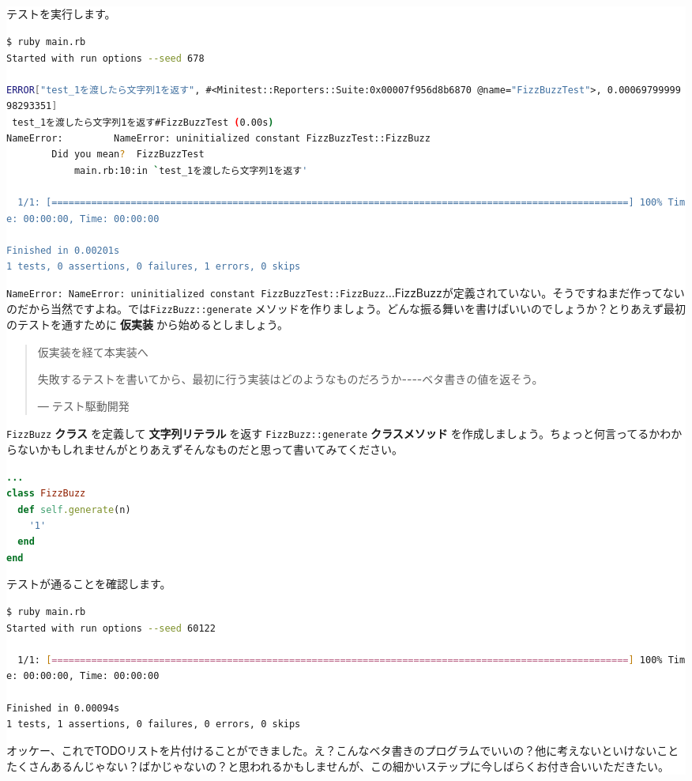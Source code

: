 テストを実行します。

``` bash
$ ruby main.rb
Started with run options --seed 678

ERROR["test_1を渡したら文字列1を返す", #<Minitest::Reporters::Suite:0x00007f956d8b6870 @name="FizzBuzzTest">, 0.0006979999998293351]
 test_1を渡したら文字列1を返す#FizzBuzzTest (0.00s)
NameError:         NameError: uninitialized constant FizzBuzzTest::FizzBuzz
        Did you mean?  FizzBuzzTest
            main.rb:10:in `test_1を渡したら文字列1を返す'

  1/1: [======================================================================================================] 100% Time: 00:00:00, Time: 00:00:00

Finished in 0.00201s
1 tests, 0 assertions, 0 failures, 1 errors, 0 skips
```

`NameError: NameError: uninitialized constant FizzBuzzTest::FizzBuzz`…​FizzBuzzが定義されていない。そうですねまだ作ってないのだから当然ですよね。では`FizzBuzz::generate` メソッドを作りましょう。どんな振る舞いを書けばいいのでしょうか？とりあえず最初のテストを通すために **仮実装** から始めるとしましょう。

> 仮実装を経て本実装へ
>
> 失敗するテストを書いてから、最初に行う実装はどのようなものだろうか----ベタ書きの値を返そう。
>
> —  テスト駆動開発

`FizzBuzz` **クラス** を定義して **文字列リテラル** を返す `FizzBuzz::generate` **クラスメソッド** を作成しましょう。ちょっと何言ってるかわからないかもしれませんがとりあえずそんなものだと思って書いてみてください。

``` ruby
...
class FizzBuzz
  def self.generate(n)
    '1'
  end
end
```

テストが通ることを確認します。

``` bash
$ ruby main.rb
Started with run options --seed 60122

  1/1: [======================================================================================================] 100% Time: 00:00:00, Time: 00:00:00

Finished in 0.00094s
1 tests, 1 assertions, 0 failures, 0 errors, 0 skips
```

オッケー、これでTODOリストを片付けることができました。え？こんなベタ書きのプログラムでいいの？他に考えないといけないことたくさんあるんじゃない？ばかじゃないの？と思われるかもしませんが、この細かいステップに今しばらくお付き合いいただきたい。
